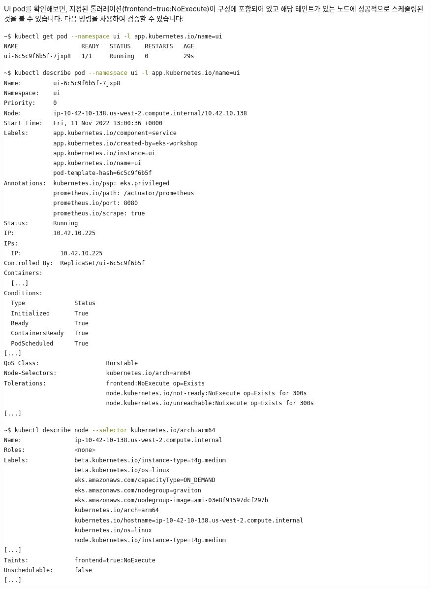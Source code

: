 UI pod를 확인해보면, 지정된 톨러레이션(frontend=true:NoExecute)이 구성에 포함되어 있고 해당 테인트가 있는 노드에 성공적으로 스케줄링된 것을 볼 수 있습니다. 다음 명령을 사용하여 검증할 수 있습니다:

```bash
~$ kubectl get pod --namespace ui -l app.kubernetes.io/name=ui
NAME                  READY   STATUS    RESTARTS   AGE
ui-6c5c9f6b5f-7jxp8   1/1     Running   0          29s
```

```bash
~$ kubectl describe pod --namespace ui -l app.kubernetes.io/name=ui
Name:         ui-6c5c9f6b5f-7jxp8
Namespace:    ui
Priority:     0
Node:         ip-10-42-10-138.us-west-2.compute.internal/10.42.10.138
Start Time:   Fri, 11 Nov 2022 13:00:36 +0000
Labels:       app.kubernetes.io/component=service
              app.kubernetes.io/created-by=eks-workshop
              app.kubernetes.io/instance=ui
              app.kubernetes.io/name=ui
              pod-template-hash=6c5c9f6b5f
Annotations:  kubernetes.io/psp: eks.privileged
              prometheus.io/path: /actuator/prometheus
              prometheus.io/port: 8080
              prometheus.io/scrape: true
Status:       Running
IP:           10.42.10.225
IPs:
  IP:           10.42.10.225
Controlled By:  ReplicaSet/ui-6c5c9f6b5f
Containers:
  [...]
Conditions:
  Type              Status
  Initialized       True
  Ready             True
  ContainersReady   True
  PodScheduled      True
[...]
QoS Class:                   Burstable
Node-Selectors:              kubernetes.io/arch=arm64
Tolerations:                 frontend:NoExecute op=Exists
                             node.kubernetes.io/not-ready:NoExecute op=Exists for 300s
                             node.kubernetes.io/unreachable:NoExecute op=Exists for 300s
[...]
```

```bash
~$ kubectl describe node --selector kubernetes.io/arch=arm64
Name:               ip-10-42-10-138.us-west-2.compute.internal
Roles:              <none>
Labels:             beta.kubernetes.io/instance-type=t4g.medium
                    beta.kubernetes.io/os=linux
                    eks.amazonaws.com/capacityType=ON_DEMAND
                    eks.amazonaws.com/nodegroup=graviton
                    eks.amazonaws.com/nodegroup-image=ami-03e8f91597dcf297b
                    kubernetes.io/arch=arm64
                    kubernetes.io/hostname=ip-10-42-10-138.us-west-2.compute.internal
                    kubernetes.io/os=linux
                    node.kubernetes.io/instance-type=t4g.medium
[...]
Taints:             frontend=true:NoExecute
Unschedulable:      false
[...]
```
